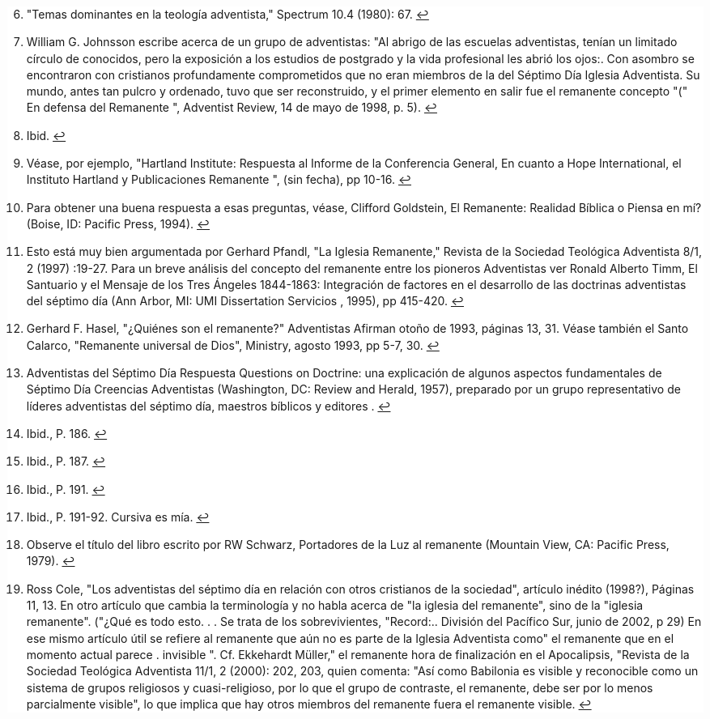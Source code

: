  
 6. "Temas dominantes en la teología adventista," Spectrum 10.4 (1980): 67. [↩︎](#fnref3)

 
 8. William G. Johnsson escribe acerca de un grupo de adventistas: "Al abrigo de las escuelas adventistas, tenían un limitado círculo de conocidos, pero la exposición a los estudios de postgrado y la vida profesional les abrió los ojos:. Con asombro se encontraron con cristianos profundamente comprometidos que no eran miembros de la del Séptimo Día Iglesia Adventista. Su mundo, antes tan pulcro y ordenado, tuvo que ser reconstruido, y el primer elemento en salir fue el remanente concepto "(" En defensa del Remanente ", Adventist Review, 14 de mayo de 1998, p. 5). [↩︎](#fnref4)

 
 10. Ibid. [↩︎](#fnref5)

 
 12. Véase, por ejemplo, "Hartland Institute: Respuesta al Informe de la Conferencia General, En cuanto a Hope International, el Instituto Hartland y Publicaciones Remanente ", (sin fecha), pp 10-16. [↩︎](#fnref6)

 
 14. Para obtener una buena respuesta a esas preguntas, véase, Clifford Goldstein, El Remanente: Realidad Bíblica o Piensa en mí? (Boise, ID: Pacific Press, 1994). [↩︎](#fnref7)

 
 16. Esto está muy bien argumentada por Gerhard Pfandl, "La Iglesia Remanente," Revista de la Sociedad Teológica Adventista 8/1, 2 (1997) :19-27. Para un breve análisis del concepto del remanente entre los pioneros Adventistas ver Ronald Alberto Timm, El Santuario y el Mensaje de los Tres Ángeles 1844-1863: Integración de factores en el desarrollo de las doctrinas adventistas del séptimo día (Ann Arbor, MI: UMI Dissertation Servicios , 1995), pp 415-420. [↩︎](#fnref8)

 
 18. Gerhard F. Hasel, "¿Quiénes son el remanente?" Adventistas Afirman otoño de 1993, páginas 13, 31. Véase también el Santo Calarco, "Remanente universal de Dios", Ministry, agosto 1993, pp 5-7, 30. [↩︎](#fnref9)

 
 20. Adventistas del Séptimo Día Respuesta Questions on Doctrine: una explicación de algunos aspectos fundamentales de Séptimo Día Creencias Adventistas (Washington, DC: Review and Herald, 1957), preparado por un grupo representativo de líderes adventistas del séptimo día, maestros bíblicos y editores . [↩︎](#fnref10)

 
 22. Ibid., P. 186. [↩︎](#fnref11)

 
 24. Ibid., P. 187. [↩︎](#fnref12)

 
 26. Ibid., P. 191. [↩︎](#fnref13)

 
 28. Ibid., P. 191-92. Cursiva es mía. [↩︎](#fnref14)

 
 30. Observe el título del libro escrito por RW Schwarz, Portadores de la Luz al remanente (Mountain View, CA: Pacific Press, 1979). [↩︎](#fnref15)

 
 32. Ross Cole, "Los adventistas del séptimo día en relación con otros cristianos de la sociedad", artículo inédito (1998?), Páginas 11, 13. En otro artículo que cambia la terminología y no habla acerca de "la iglesia del remanente", sino de la "iglesia remanente". ("¿Qué es todo esto. . . Se trata de los sobrevivientes, "Record:.. División del Pacífico Sur, junio de 2002, p 29) En ese mismo artículo útil se refiere al remanente que aún no es parte de la Iglesia Adventista como" el remanente que en el momento actual parece . invisible ". Cf. Ekkehardt Müller," el remanente hora de finalización en el Apocalipsis, "Revista de la Sociedad Teológica Adventista 11/1, 2 (2000): 202, 203, quien comenta: "Así como Babilonia es visible y reconocible como un sistema de grupos religiosos y cuasi-religioso, por lo que el grupo de contraste, el remanente, debe ser por lo menos parcialmente visible", lo que implica que hay otros miembros del remanente fuera el remanente visible. [↩︎](#fnref16)
